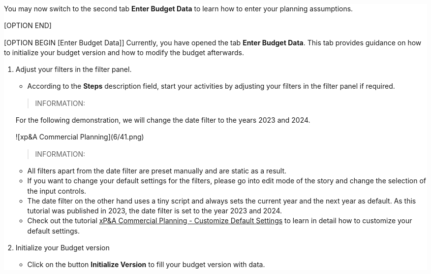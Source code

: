 You may now switch to the second tab **Enter Budget Data** to learn how to enter your planning assumptions.

[OPTION END]


[OPTION BEGIN [Enter Budget Data]]
Currently, you have opened the tab **Enter Budget Data**. This tab provides guidance on how to initialize your budget version and how to modify the budget afterwards.

1. Adjust your filters in the filter panel.
   
    - According to the **Steps** description field, start your activities by adjusting your filters in the filter panel if required. 
    
    >INFORMATION:
    >
    For the following demonstration, we will change the date filter to the years 2023 and 2024. 

    <!-- border; size:540px -->![xp&A Commercial Planning](6/41.png)

    >INFORMATION:
    >
    - All filters apart from the date filter are preset manually and are static as a result.
    - If you want to change your default settings for the filters, please go into edit mode of the story and change the selection of the input controls. 
    - The date filter on the other hand uses a tiny script and always sets the current year and the next year as default. As this tutorial was published in 2023, the date filter is set to the year 2023 and 2024. 
    - Check out the tutorial [xP&A Commercial Planning - Customize Default Settings](xpa-sac-cx-customize-default-settings) to learn in detail how to customize your default settings.

2. Initialize your Budget version

    - Click on the button **Initialize Version** to fill your budget version with data.
